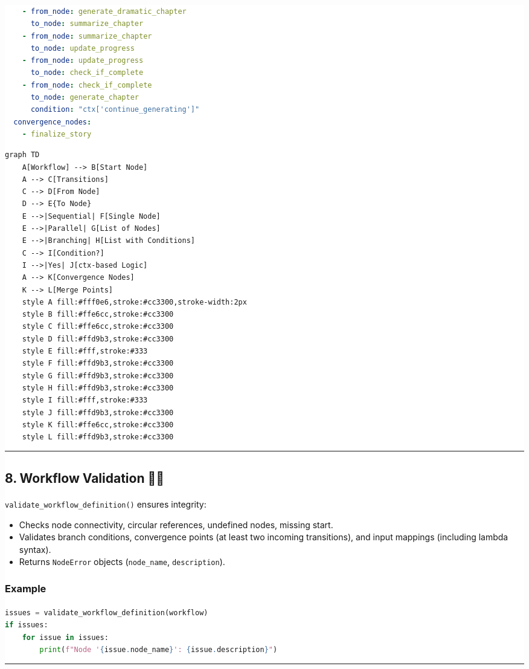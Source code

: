 ```yaml
    - from_node: generate_dramatic_chapter
      to_node: summarize_chapter
    - from_node: summarize_chapter
      to_node: update_progress
    - from_node: update_progress
      to_node: check_if_complete
    - from_node: check_if_complete
      to_node: generate_chapter
      condition: "ctx['continue_generating']"
  convergence_nodes:
    - finalize_story
```

```mermaid
graph TD
    A[Workflow] --> B[Start Node]
    A --> C[Transitions]
    C --> D[From Node]
    D --> E{To Node}
    E -->|Sequential| F[Single Node]
    E -->|Parallel| G[List of Nodes]
    E -->|Branching| H[List with Conditions]
    C --> I[Condition?]
    I -->|Yes| J[ctx-based Logic]
    A --> K[Convergence Nodes]
    K --> L[Merge Points]
    style A fill:#fff0e6,stroke:#cc3300,stroke-width:2px
    style B fill:#ffe6cc,stroke:#cc3300
    style C fill:#ffe6cc,stroke:#cc3300
    style D fill:#ffd9b3,stroke:#cc3300
    style E fill:#fff,stroke:#333
    style F fill:#ffd9b3,stroke:#cc3300
    style G fill:#ffd9b3,stroke:#cc3300
    style H fill:#ffd9b3,stroke:#cc3300
    style I fill:#fff,stroke:#333
    style J fill:#ffd9b3,stroke:#cc3300
    style K fill:#ffe6cc,stroke:#cc3300
    style L fill:#ffd9b3,stroke:#cc3300
```

---

## 8. Workflow Validation 🕵️‍♀️

`validate_workflow_definition()` ensures integrity:
- Checks node connectivity, circular references, undefined nodes, missing start.
- Validates branch conditions, convergence points (at least two incoming transitions), and input mappings (including lambda syntax).
- Returns `NodeError` objects (`node_name`, `description`).

### Example
```python
issues = validate_workflow_definition(workflow)
if issues:
    for issue in issues:
        print(f"Node '{issue.node_name}': {issue.description}")
```

---